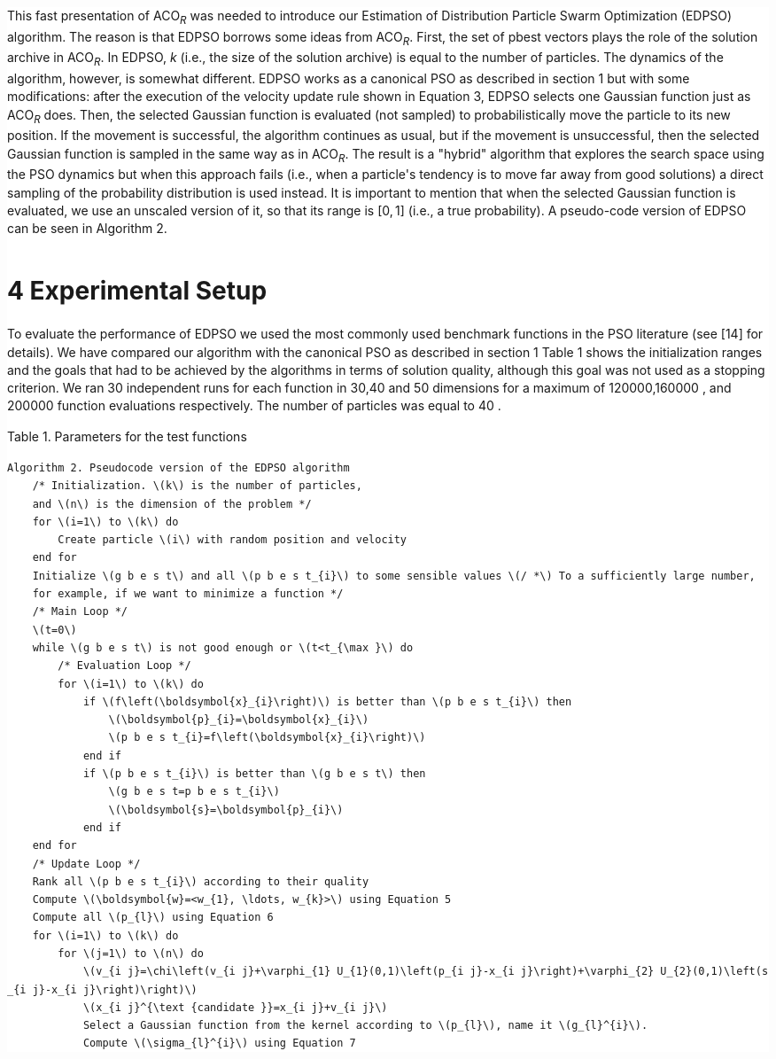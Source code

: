 This fast presentation of $\mathrm{ACO}_{R}$ was needed to introduce our Estimation of Distribution Particle Swarm Optimization (EDPSO) algorithm. The reason is that EDPSO borrows some ideas from $\mathrm{ACO}_{R}$. First, the set of pbest vectors plays the role of the solution archive in $\mathrm{ACO}_{R}$. In EDPSO, $k$ (i.e., the size of the solution archive) is equal to the number of particles. The dynamics of the algorithm, however, is somewhat different. EDPSO works as a canonical PSO as described in section 1 but with some modifications: after the execution of the velocity update rule shown in Equation 3, EDPSO selects one Gaussian function just as $\mathrm{ACO}_{R}$ does. Then, the selected Gaussian function is evaluated (not sampled) to probabilistically move the particle to its new position. If the movement is successful, the algorithm continues as usual, but if the movement is unsuccessful, then the selected Gaussian function is sampled in the same way as in $\mathrm{ACO}_{R}$. The result is a "hybrid" algorithm that explores the search space using the PSO dynamics but when this approach fails (i.e., when a particle's tendency is to move far away from good solutions) a direct sampling of the probability distribution is used instead. It is important to mention that when the selected Gaussian function is evaluated, we use an unscaled version of it, so that its range is $[0,1]$ (i.e., a true probability). A pseudo-code version of EDPSO can be seen in Algorithm 2.

# 4 Experimental Setup 

To evaluate the performance of EDPSO we used the most commonly used benchmark functions in the PSO literature (see [14] for details). We have compared our algorithm with the canonical PSO as described in section 1 Table 1 shows the initialization ranges and the goals that had to be achieved by the algorithms in terms of solution quality, although this goal was not used as a stopping criterion. We ran 30 independent runs for each function in 30,40 and 50 dimensions for a maximum of 120000,160000 , and 200000 function evaluations respectively. The number of particles was equal to 40 .

Table 1. Parameters for the test functions
```
Algorithm 2. Pseudocode version of the EDPSO algorithm
    /* Initialization. \(k\) is the number of particles,
    and \(n\) is the dimension of the problem */
    for \(i=1\) to \(k\) do
        Create particle \(i\) with random position and velocity
    end for
    Initialize \(g b e s t\) and all \(p b e s t_{i}\) to some sensible values \(/ *\) To a sufficiently large number,
    for example, if we want to minimize a function */
    /* Main Loop */
    \(t=0\)
    while \(g b e s t\) is not good enough or \(t<t_{\max }\) do
        /* Evaluation Loop */
        for \(i=1\) to \(k\) do
            if \(f\left(\boldsymbol{x}_{i}\right)\) is better than \(p b e s t_{i}\) then
                \(\boldsymbol{p}_{i}=\boldsymbol{x}_{i}\)
                \(p b e s t_{i}=f\left(\boldsymbol{x}_{i}\right)\)
            end if
            if \(p b e s t_{i}\) is better than \(g b e s t\) then
                \(g b e s t=p b e s t_{i}\)
                \(\boldsymbol{s}=\boldsymbol{p}_{i}\)
            end if
    end for
    /* Update Loop */
    Rank all \(p b e s t_{i}\) according to their quality
    Compute \(\boldsymbol{w}=<w_{1}, \ldots, w_{k}>\) using Equation 5
    Compute all \(p_{l}\) using Equation 6
    for \(i=1\) to \(k\) do
        for \(j=1\) to \(n\) do
            \(v_{i j}=\chi\left(v_{i j}+\varphi_{1} U_{1}(0,1)\left(p_{i j}-x_{i j}\right)+\varphi_{2} U_{2}(0,1)\left(s_{i j}-x_{i j}\right)\right)\)
            \(x_{i j}^{\text {candidate }}=x_{i j}+v_{i j}\)
            Select a Gaussian function from the kernel according to \(p_{l}\), name it \(g_{l}^{i}\).
            Compute \(\sigma_{l}^{i}\) using Equation 7
```

[^0]:    ${ }^{1}$ Since there is no agreement about which algorithmic variant can be considered the state-of-the-art in the PSO field, we decided to use this version as our reference.